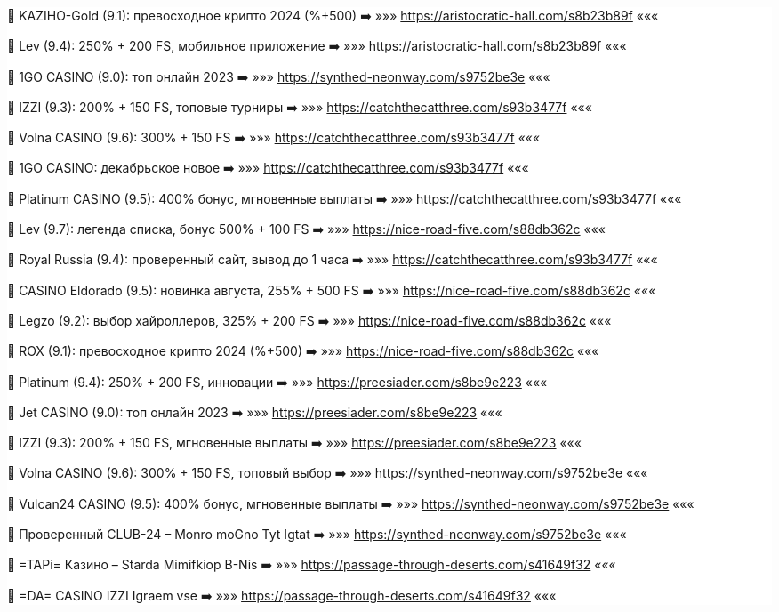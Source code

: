 🎰 KAZIHO-Gold (9.1): превосходное крипто 2024 (%+500)
➡️ »»» https://aristocratic-hall.com/s8b23b89f «««

🎰 Lev (9.4): 250% + 200 FS, мобильное приложение
➡️ »»» https://aristocratic-hall.com/s8b23b89f «««

🎰 1GO CASINO (9.0): топ онлайн 2023
➡️ »»» https://synthed-neonway.com/s9752be3e «««

🎰 IZZI (9.3): 200% + 150 FS, топовые турниры
➡️ »»» https://catchthecatthree.com/s93b3477f «««

🎰 Volna CASINO (9.6): 300% + 150 FS
➡️ »»» https://catchthecatthree.com/s93b3477f «««

🎰 1GO CASINO: декабрьское новое
➡️ »»» https://catchthecatthree.com/s93b3477f «««

🎰 Platinum CASINO (9.5): 400% бонус, мгновенные выплаты
➡️ »»» https://catchthecatthree.com/s93b3477f «««

🎰 Lev (9.7): легенда списка, бонус 500% + 100 FS
➡️ »»» https://nice-road-five.com/s88db362c «««

🎰 Royal Russia (9.4): проверенный сайт, вывод до 1 часа
➡️ »»» https://catchthecatthree.com/s93b3477f «««

🎰 CASINO Eldorado (9.5): новинка августа, 255% + 500 FS
➡️ »»» https://nice-road-five.com/s88db362c «««

🎰 Legzo (9.2): выбор хайроллеров, 325% + 200 FS
➡️ »»» https://nice-road-five.com/s88db362c «««

🎰 ROX (9.1): превосходное крипто 2024 (%+500)
➡️ »»» https://nice-road-five.com/s88db362c «««

🎰 Platinum (9.4): 250% + 200 FS, инновации
➡️ »»» https://preesiader.com/s8be9e223 «««

🎰 Jet CASINO (9.0): топ онлайн 2023
➡️ »»» https://preesiader.com/s8be9e223 «««

🎰 IZZI (9.3): 200% + 150 FS, мгновенные выплаты
➡️ »»» https://preesiader.com/s8be9e223 «««

🎰 Volna CASINO (9.6): 300% + 150 FS, топовый выбор
➡️ »»» https://synthed-neonway.com/s9752be3e «««

🎰 Vulcan24 CASINO (9.5): 400% бонус, мгновенные выплаты
➡️ »»» https://synthed-neonway.com/s9752be3e «««

🎰 Проверенный CLUB-24 – Monro moGno Tyt Igtat
➡️ »»» https://synthed-neonway.com/s9752be3e «««

🎰 =TAPi= Казино – Starda Mimifkiop B-Nis
➡️ »»» https://passage-through-deserts.com/s41649f32 «««

🎰 =DA= CASINO IZZI Igraem vse
➡️ »»» https://passage-through-deserts.com/s41649f32 «««
